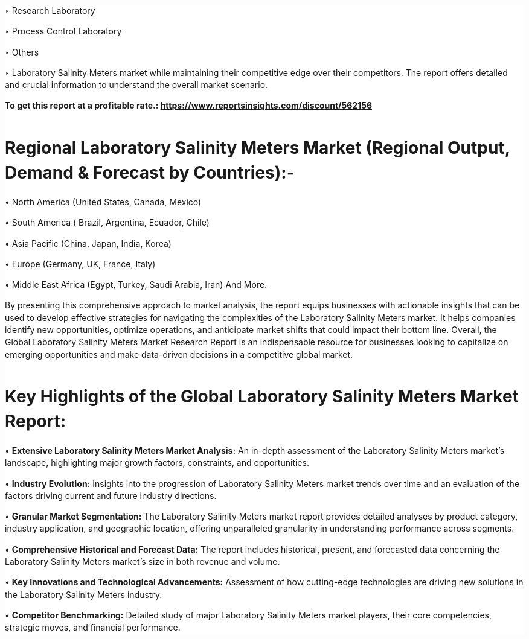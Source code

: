    ‣ Research Laboratory

   ‣ Process Control Laboratory

   ‣ Others

   ‣ Laboratory Salinity Meters market while maintaining their competitive edge over their competitors. The report offers detailed and crucial information to understand the overall market scenario.

<strong>To get this report at a profitable rate.: <a href=https://www.reportsinsights.com/discount/562156>https://www.reportsinsights.com/discount/562156</a></strong></font>

# <strong>Regional Laboratory Salinity Meters Market (Regional Output, Demand &amp; Forecast by Countries):-</strong>

• North America (United States, Canada, Mexico)

• South America ( Brazil, Argentina, Ecuador, Chile)

• Asia Pacific (China, Japan, India, Korea)

• Europe (Germany, UK, France, Italy)

• Middle East Africa (Egypt, Turkey, Saudi Arabia, Iran) And More.

By presenting this comprehensive approach to market analysis, the report equips businesses with actionable insights that can be used to develop effective strategies for navigating the complexities of the Laboratory Salinity Meters market. It helps companies identify new opportunities, optimize operations, and anticipate market shifts that could impact their bottom line. Overall, the Global Laboratory Salinity Meters Market Research Report is an indispensable resource for businesses looking to capitalize on emerging opportunities and make data-driven decisions in a competitive global market.

# <strong>Key Highlights of the Global Laboratory Salinity Meters Market Report:</strong>

• <strong>Extensive Laboratory Salinity Meters Market Analysis:</strong> An in-depth assessment of the Laboratory Salinity Meters market’s landscape, highlighting major growth factors, constraints, and opportunities.

• <strong>Industry Evolution:</strong> Insights into the progression of Laboratory Salinity Meters market trends over time and an evaluation of the factors driving current and future industry directions.

• <strong>Granular Market Segmentation:</strong> The Laboratory Salinity Meters market report provides detailed analyses by product category, industry application, and geographic location, offering unparalleled granularity in understanding performance across segments.

• <strong>Comprehensive Historical and Forecast Data:</strong> The report includes historical, present, and forecasted data concerning the Laboratory Salinity Meters market’s size in both revenue and volume.

• <strong>Key Innovations and Technological Advancements:</strong> Assessment of how cutting-edge technologies are driving new solutions in the Laboratory Salinity Meters industry.

• <strong>Competitor Benchmarking:</strong> Detailed study of major Laboratory Salinity Meters market players, their core competencies, strategic moves, and financial performance.
